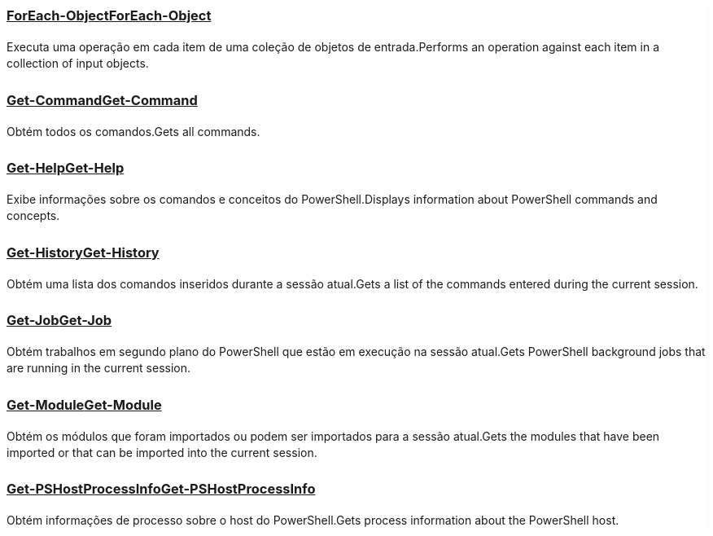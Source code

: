 ### [<span data-ttu-id="a3ba6-142">ForEach-Object</span><span class="sxs-lookup"><span data-stu-id="a3ba6-142">ForEach-Object</span></span>](ForEach-Object.md)
<span data-ttu-id="a3ba6-143">Executa uma operação em cada item de uma coleção de objetos de entrada.</span><span class="sxs-lookup"><span data-stu-id="a3ba6-143">Performs an operation against each item in a collection of input objects.</span></span>

### [<span data-ttu-id="a3ba6-144">Get-Command</span><span class="sxs-lookup"><span data-stu-id="a3ba6-144">Get-Command</span></span>](Get-Command.md)
<span data-ttu-id="a3ba6-145">Obtém todos os comandos.</span><span class="sxs-lookup"><span data-stu-id="a3ba6-145">Gets all commands.</span></span>

### [<span data-ttu-id="a3ba6-146">Get-Help</span><span class="sxs-lookup"><span data-stu-id="a3ba6-146">Get-Help</span></span>](Get-Help.md)
<span data-ttu-id="a3ba6-147">Exibe informações sobre os comandos e conceitos do PowerShell.</span><span class="sxs-lookup"><span data-stu-id="a3ba6-147">Displays information about PowerShell commands and concepts.</span></span>

### [<span data-ttu-id="a3ba6-148">Get-History</span><span class="sxs-lookup"><span data-stu-id="a3ba6-148">Get-History</span></span>](Get-History.md)
<span data-ttu-id="a3ba6-149">Obtém uma lista dos comandos inseridos durante a sessão atual.</span><span class="sxs-lookup"><span data-stu-id="a3ba6-149">Gets a list of the commands entered during the current session.</span></span>

### [<span data-ttu-id="a3ba6-150">Get-Job</span><span class="sxs-lookup"><span data-stu-id="a3ba6-150">Get-Job</span></span>](Get-Job.md)
<span data-ttu-id="a3ba6-151">Obtém trabalhos em segundo plano do PowerShell que estão em execução na sessão atual.</span><span class="sxs-lookup"><span data-stu-id="a3ba6-151">Gets PowerShell background jobs that are running in the current session.</span></span>

### [<span data-ttu-id="a3ba6-152">Get-Module</span><span class="sxs-lookup"><span data-stu-id="a3ba6-152">Get-Module</span></span>](Get-Module.md)
<span data-ttu-id="a3ba6-153">Obtém os módulos que foram importados ou podem ser importados para a sessão atual.</span><span class="sxs-lookup"><span data-stu-id="a3ba6-153">Gets the modules that have been imported or that can be imported into the current session.</span></span>

### [<span data-ttu-id="a3ba6-154">Get-PSHostProcessInfo</span><span class="sxs-lookup"><span data-stu-id="a3ba6-154">Get-PSHostProcessInfo</span></span>](Get-PSHostProcessInfo.md)
<span data-ttu-id="a3ba6-155">Obtém informações de processo sobre o host do PowerShell.</span><span class="sxs-lookup"><span data-stu-id="a3ba6-155">Gets process information about the PowerShell host.</span></span>
